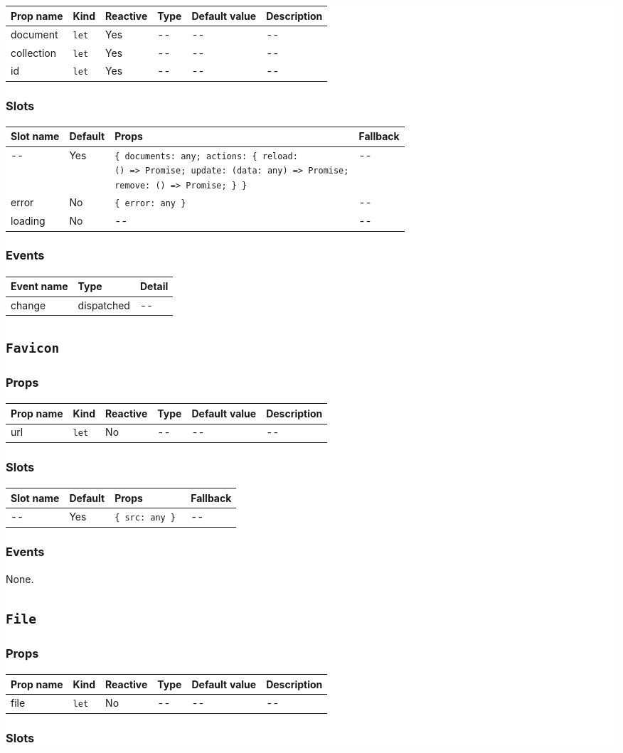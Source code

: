 | Prop name  | Kind             | Reactive | Type | Default value | Description |
| :--------- | :--------------- | :------- | :--- | ------------- | ----------- |
| document   | <code>let</code> | Yes      | --   | --            | --          |
| collection | <code>let</code> | Yes      | --   | --            | --          |
| id         | <code>let</code> | Yes      | --   | --            | --          |

### Slots

| Slot name | Default | Props                                                                                                                                                | Fallback |
| :-------- | :------ | :--------------------------------------------------------------------------------------------------------------------------------------------------- | :------- |
| --        | Yes     | <code>{ documents: any; actions: { reload: () => Promise<object>; update: (data: any) => Promise<object>; remove: () => Promise<object>; } } </code> | --       |
| error     | No      | <code>{ error: any } </code>                                                                                                                         | --       |
| loading   | No      | --                                                                                                                                                   | --       |

### Events

| Event name | Type       | Detail |
| :--------- | :--------- | :----- |
| change     | dispatched | --     |

## `Favicon`

### Props

| Prop name | Kind             | Reactive | Type | Default value | Description |
| :-------- | :--------------- | :------- | :--- | ------------- | ----------- |
| url       | <code>let</code> | No       | --   | --            | --          |

### Slots

| Slot name | Default | Props                      | Fallback |
| :-------- | :------ | :------------------------- | :------- |
| --        | Yes     | <code>{ src: any } </code> | --       |

### Events

None.

## `File`

### Props

| Prop name | Kind             | Reactive | Type | Default value | Description |
| :-------- | :--------------- | :------- | :--- | ------------- | ----------- |
| file      | <code>let</code> | No       | --   | --            | --          |

### Slots
